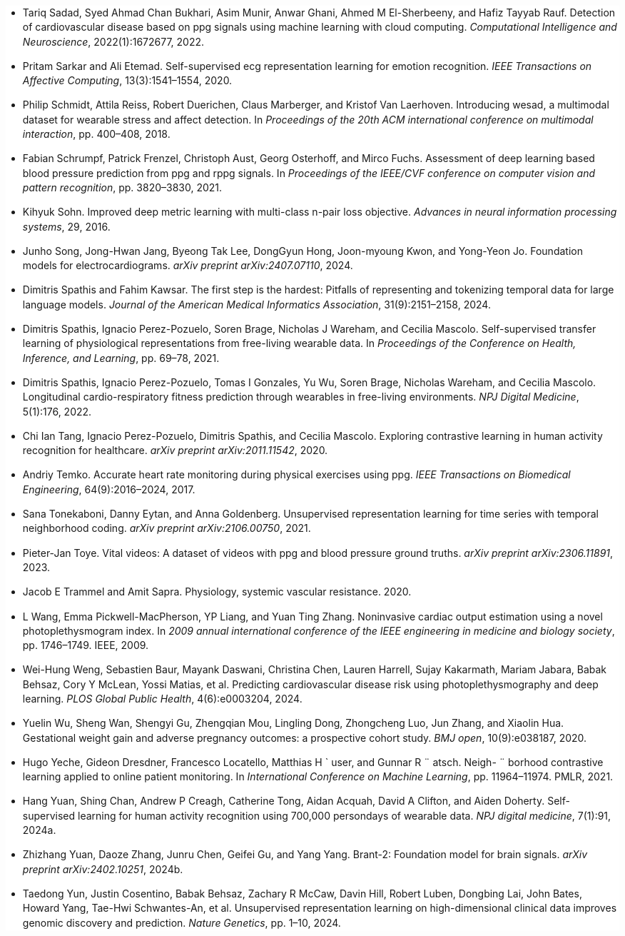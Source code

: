 - <span id="page-13-0"></span>Tariq Sadad, Syed Ahmad Chan Bukhari, Asim Munir, Anwar Ghani, Ahmed M El-Sherbeeny, and Hafiz Tayyab Rauf. Detection of cardiovascular disease based on ppg signals using machine learning with cloud computing. *Computational Intelligence and Neuroscience*, 2022(1):1672677, 2022.
- <span id="page-13-2"></span>Pritam Sarkar and Ali Etemad. Self-supervised ecg representation learning for emotion recognition. *IEEE Transactions on Affective Computing*, 13(3):1541–1554, 2020.
- <span id="page-13-8"></span>Philip Schmidt, Attila Reiss, Robert Duerichen, Claus Marberger, and Kristof Van Laerhoven. Introducing wesad, a multimodal dataset for wearable stress and affect detection. In *Proceedings of the 20th ACM international conference on multimodal interaction*, pp. 400–408, 2018.

- <span id="page-14-0"></span>Fabian Schrumpf, Patrick Frenzel, Christoph Aust, Georg Osterhoff, and Mirco Fuchs. Assessment of deep learning based blood pressure prediction from ppg and rppg signals. In *Proceedings of the IEEE/CVF conference on computer vision and pattern recognition*, pp. 3820–3830, 2021.
- <span id="page-14-10"></span>Kihyuk Sohn. Improved deep metric learning with multi-class n-pair loss objective. *Advances in neural information processing systems*, 29, 2016.
- <span id="page-14-6"></span>Junho Song, Jong-Hwan Jang, Byeong Tak Lee, DongGyun Hong, Joon-myoung Kwon, and Yong-Yeon Jo. Foundation models for electrocardiograms. *arXiv preprint arXiv:2407.07110*, 2024.
- <span id="page-14-17"></span>Dimitris Spathis and Fahim Kawsar. The first step is the hardest: Pitfalls of representing and tokenizing temporal data for large language models. *Journal of the American Medical Informatics Association*, 31(9):2151–2158, 2024.
- <span id="page-14-3"></span>Dimitris Spathis, Ignacio Perez-Pozuelo, Soren Brage, Nicholas J Wareham, and Cecilia Mascolo. Self-supervised transfer learning of physiological representations from free-living wearable data. In *Proceedings of the Conference on Health, Inference, and Learning*, pp. 69–78, 2021.
- <span id="page-14-16"></span>Dimitris Spathis, Ignacio Perez-Pozuelo, Tomas I Gonzales, Yu Wu, Soren Brage, Nicholas Wareham, and Cecilia Mascolo. Longitudinal cardio-respiratory fitness prediction through wearables in free-living environments. *NPJ Digital Medicine*, 5(1):176, 2022.
- <span id="page-14-9"></span>Chi Ian Tang, Ignacio Perez-Pozuelo, Dimitris Spathis, and Cecilia Mascolo. Exploring contrastive learning in human activity recognition for healthcare. *arXiv preprint arXiv:2011.11542*, 2020.
- <span id="page-14-13"></span>Andriy Temko. Accurate heart rate monitoring during physical exercises using ppg. *IEEE Transactions on Biomedical Engineering*, 64(9):2016–2024, 2017.
- <span id="page-14-1"></span>Sana Tonekaboni, Danny Eytan, and Anna Goldenberg. Unsupervised representation learning for time series with temporal neighborhood coding. *arXiv preprint arXiv:2106.00750*, 2021.
- <span id="page-14-14"></span>Pieter-Jan Toye. Vital videos: A dataset of videos with ppg and blood pressure ground truths. *arXiv preprint arXiv:2306.11891*, 2023.
- <span id="page-14-11"></span>Jacob E Trammel and Amit Sapra. Physiology, systemic vascular resistance. 2020.
- <span id="page-14-12"></span>L Wang, Emma Pickwell-MacPherson, YP Liang, and Yuan Ting Zhang. Noninvasive cardiac output estimation using a novel photoplethysmogram index. In *2009 annual international conference of the IEEE engineering in medicine and biology society*, pp. 1746–1749. IEEE, 2009.
- <span id="page-14-5"></span>Wei-Hung Weng, Sebastien Baur, Mayank Daswani, Christina Chen, Lauren Harrell, Sujay Kakarmath, Mariam Jabara, Babak Behsaz, Cory Y McLean, Yossi Matias, et al. Predicting cardiovascular disease risk using photoplethysmography and deep learning. *PLOS Global Public Health*, 4(6):e0003204, 2024.
- <span id="page-14-15"></span>Yuelin Wu, Sheng Wan, Shengyi Gu, Zhengqian Mou, Lingling Dong, Zhongcheng Luo, Jun Zhang, and Xiaolin Hua. Gestational weight gain and adverse pregnancy outcomes: a prospective cohort study. *BMJ open*, 10(9):e038187, 2020.
- <span id="page-14-2"></span>Hugo Yeche, Gideon Dresdner, Francesco Locatello, Matthias H ` user, and Gunnar R ¨ atsch. Neigh- ¨ borhood contrastive learning applied to online patient monitoring. In *International Conference on Machine Learning*, pp. 11964–11974. PMLR, 2021.
- <span id="page-14-7"></span>Hang Yuan, Shing Chan, Andrew P Creagh, Catherine Tong, Aidan Acquah, David A Clifton, and Aiden Doherty. Self-supervised learning for human activity recognition using 700,000 persondays of wearable data. *NPJ digital medicine*, 7(1):91, 2024a.
- <span id="page-14-8"></span>Zhizhang Yuan, Daoze Zhang, Junru Chen, Geifei Gu, and Yang Yang. Brant-2: Foundation model for brain signals. *arXiv preprint arXiv:2402.10251*, 2024b.
- <span id="page-14-4"></span>Taedong Yun, Justin Cosentino, Babak Behsaz, Zachary R McCaw, Davin Hill, Robert Luben, Dongbing Lai, John Bates, Howard Yang, Tae-Hwi Schwantes-An, et al. Unsupervised representation learning on high-dimensional clinical data improves genomic discovery and prediction. *Nature Genetics*, pp. 1–10, 2024.